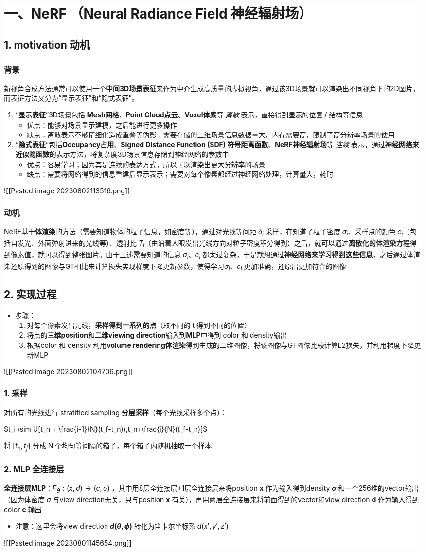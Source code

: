 # 一、NeRF （Neural Radiance Field 神经辐射场）

## 1. motivation 动机

### 背景

新视角合成方法通常可以使用一个**中间3D场景表征**来作为中介生成高质量的虚拟视角，通过该3D场景就可以渲染出不同视角下的2D图片，而表征方法又分为“显示表征”和“隐式表征”。

1. “**显示表征**”3D场景包括 **Mesh网格**、**Point Cloud点云**、**Voxel体素**等 *离散* 表示，直接得到**显示**的位置 / 结构等信息
	* 优点：能够对场景显示建模，之后能进行更多操作
	* 缺点：离散表示不够精细化造成重叠等伪影；需要存储的三维场景信息数据量大，内存需要高，限制了高分辨率场景的使用
2. “**隐式表征**”包括**Occupancy占用**、**Signed Distance Function (SDF) 符号距离函数**、**NeRF神经辐射场**等 *连续* 表示，通过**神经网络来近似隐函数**的表示方法，将复杂度3D场景信息存储到神经网络的参数中
	* 优点：容易学习；因为其是连续的表达方式，所以可以渲染出更大分辨率的场景
	* 缺点：需要将网络得到的信息重建后显示表示；需要对每个像素都经过神经网络处理，计算量大，耗时

![[Pasted image 20230802113516.png]]

### 动机

NeRF基于**体渲染**的方法（需要知道物体的粒子信息，如密度等），通过对光线等间距 $\delta_i$ 采样，在知道了粒子密度 $\sigma_i$、采样点的颜色 $c_i$（包括自发光、外面弹射进来的光线等）、透射比 $T_i$（由沿着人眼发出光线方向对粒子密度积分得到）之后，就可以通过**离散化的体渲染方程**得到像素值，就可以得到整张图片。由于上述需要知道的信息 $\sigma_i$、$c_i$ 都太过复杂，于是就想通过**神经网络来学习得到这些信息**，之后通过体渲染还原得到的图像与GT相比来计算损失实现梯度下降更新参数，使得学习$\sigma_i$、$c_i$ 更加准确，还原出更加符合的图像

## 2. 实现过程

* 步骤：
	1. 对每个像素发出光线，**采样得到一系列的点**（取不同的 t 得到不同的位置）
	2. 将点的**三维position**和**二维viewing direction**输入到**MLP**中得到 color 和 density输出
	3. 根据color 和 density 利用**volume rendering体渲染**得到生成的二维图像，将该图像与GT图像比较计算L2损失，并利用梯度下降更新MLP

![[Pasted image 20230802104706.png]]

### 1. 采样

对所有的光线进行 stratified sampling **分层采样**（每个光线采样多个点）：

$t_i \sim U[t_n + \frac{i-1}{N}(t_f-t_n)),t_n+\frac{i}{N}(t_f-t_n)]$

将 $[t_n, t_f]$ 分成 N 个均匀等间隔的箱子，每个箱子内随机抽取一个样本

### 2. MLP 全连接层

**全连接层MLP**：$F_\theta : (x, d) \rightarrow (c, \sigma)$ ，其中用8层全连接层+1层全连接层来将position **x** 作为输入得到density **$\sigma$** 和一个256维的vector输出（因为体密度 $\sigma$ 与view direction无关，只与position **x** 有关），再用两层全连接层来将前面得到的vector和view direction **d** 作为输入得到color **c** 输出

* 注意：这里会将view direction **$d(\theta, \phi)$** 转化为笛卡尔坐标系 $d(x', y', z')$

![[Pasted image 20230801145654.png]]
